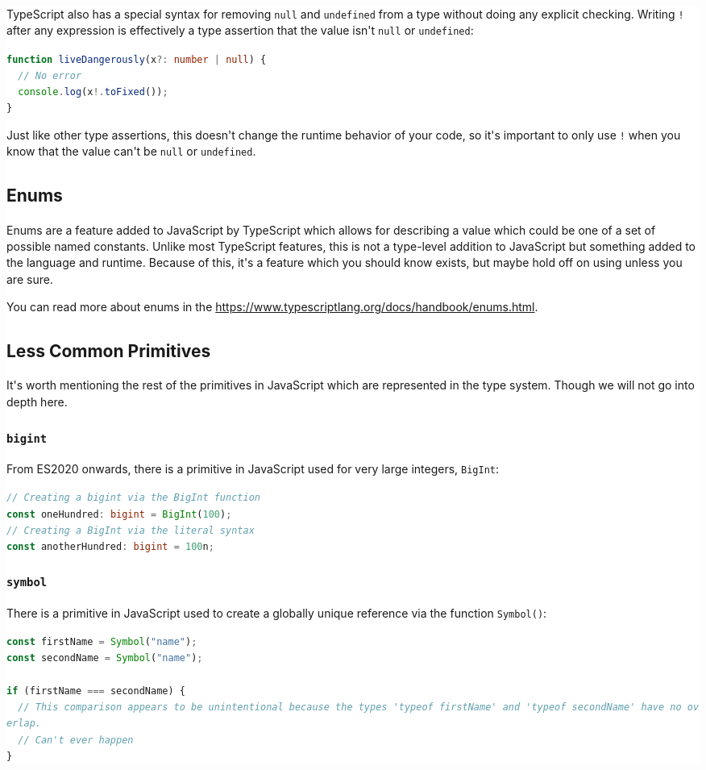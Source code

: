 TypeScript also has a special syntax for removing `null` and `undefined` from a type without doing any explicit checking. Writing `!` after any expression is effectively a type assertion that the value isn't `null` or `undefined`:

```typescript
function liveDangerously(x?: number | null) {
  // No error
  console.log(x!.toFixed());
}
```

Just like other type assertions, this doesn't change the runtime behavior of your code, so it's important to only use `!` when you know that the value can't be `null` or `undefined`.

## Enums

Enums are a feature added to JavaScript by TypeScript which allows for describing a value which could be one of a set of possible named constants. Unlike most TypeScript features, this is not a type-level addition to JavaScript but something added to the language and runtime. Because of this, it's a feature which you should know exists, but maybe hold off on using unless you are sure.

You can read more about enums in the https://www.typescriptlang.org/docs/handbook/enums.html.

## Less Common Primitives

It's worth mentioning the rest of the primitives in JavaScript which are represented in the type system. Though we will not go into depth here.

### `bigint`

From ES2020 onwards, there is a primitive in JavaScript used for very large integers, `BigInt`:

```typescript
// Creating a bigint via the BigInt function
const oneHundred: bigint = BigInt(100);
// Creating a BigInt via the literal syntax
const anotherHundred: bigint = 100n;
```

### `symbol`

There is a primitive in JavaScript used to create a globally unique reference via the function `Symbol()`:

```typescript
const firstName = Symbol("name");
const secondName = Symbol("name");

if (firstName === secondName) {
  // This comparison appears to be unintentional because the types 'typeof firstName' and 'typeof secondName' have no overlap.
  // Can't ever happen
}
```